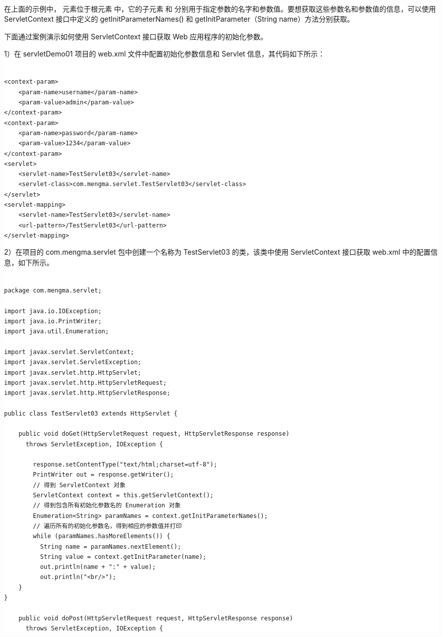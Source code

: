 在上面的示例中，<context-param> 元素位于根元素 <web-app> 中，它的子元素 <param-name> 和 <param-value> 分别用于指定参数的名字和参数值。要想获取这些参数名和参数值的信息，可以使用 ServletContext 接口中定义的 getInitParameterNames() 和 getInitParameter（String name）方法分别获取。

下面通过案例演示如何使用 ServletContext 接口获取 Web 应用程序的初始化参数。

1）在 servletDemo01 项目的 web.xml 文件中配置初始化参数信息和 Servlet 信息，其代码如下所示：

```

<context-param>
    <param-name>username</param-name>
    <param-value>admin</param-value>
</context-param>
<context-param>
    <param-name>password</param-name>
    <param-value>1234</param-value>
</context-param>
<servlet>
    <servlet-name>TestServlet03</servlet-name>
    <servlet-class>com.mengma.servlet.TestServlet03</servlet-class>
</servlet>
<servlet-mapping>
    <servlet-name>TestServlet03</servlet-name>
    <url-pattern>/TestServlet03</url-pattern>
</servlet-mapping>
```

2）在项目的 com.mengma.servlet 包中创建一个名称为 TestServlet03 的类，该类中使用 ServletContext 接口获取 web.xml 中的配置信息，如下所示。

```

package com.mengma.servlet;

import java.io.IOException;
import java.io.PrintWriter;
import java.util.Enumeration;

import javax.servlet.ServletContext;
import javax.servlet.ServletException;
import javax.servlet.http.HttpServlet;
import javax.servlet.http.HttpServletRequest;
import javax.servlet.http.HttpServletResponse;

public class TestServlet03 extends HttpServlet {

    public void doGet(HttpServletRequest request, HttpServletResponse response)
      throws ServletException, IOException {

        response.setContentType("text/html;charset=utf-8");
        PrintWriter out = response.getWriter();
        // 得到 ServletContext 对象
        ServletContext context = this.getServletContext();
        // 得到包含所有初始化参数名的 Enumeration 对象
        Enumeration<String> paramNames = context.getInitParameterNames();
        // 遍历所有的初始化参数名，得到相应的参数值并打印
        while (paramNames.hasMoreElements()) {
          String name = paramNames.nextElement();
          String value = context.getInitParameter(name);
          out.println(name + ":" + value);
          out.println("<br/>");
    }
}

    public void doPost(HttpServletRequest request, HttpServletResponse response)
      throws ServletException, IOException {
```